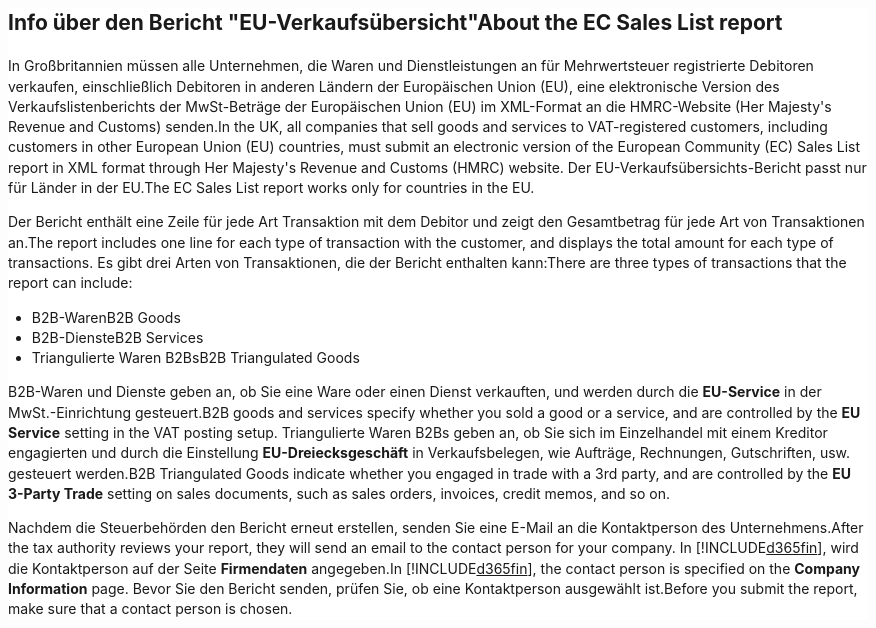 ## <a name="about-the-ec-sales-list-report"></a><span data-ttu-id="f260c-111">Info über den Bericht "EU-Verkaufsübersicht"</span><span class="sxs-lookup"><span data-stu-id="f260c-111">About the EC Sales List report</span></span>
<span data-ttu-id="f260c-112">In Großbritannien müssen alle Unternehmen, die Waren und Dienstleistungen an für Mehrwertsteuer registrierte Debitoren verkaufen, einschließlich Debitoren in anderen Ländern der Europäischen Union (EU), eine elektronische Version des Verkaufslistenberichts der MwSt-Beträge der Europäischen Union (EU) im XML-Format an die HMRC-Website (Her Majesty's Revenue and Customs) senden.</span><span class="sxs-lookup"><span data-stu-id="f260c-112">In the UK, all companies that sell goods and services to VAT-registered customers, including customers in other European Union (EU) countries, must submit an electronic version of the European Community (EC) Sales List report in XML format through Her Majesty's Revenue and Customs (HMRC) website.</span></span> <span data-ttu-id="f260c-113">Der EU-Verkaufsübersichts-Bericht passt nur für Länder in der EU.</span><span class="sxs-lookup"><span data-stu-id="f260c-113">The EC Sales List report works only for countries in the EU.</span></span>

<span data-ttu-id="f260c-114">Der Bericht enthält eine Zeile für jede Art Transaktion mit dem Debitor und zeigt den Gesamtbetrag für jede Art von Transaktionen an.</span><span class="sxs-lookup"><span data-stu-id="f260c-114">The report includes one line for each type of transaction with the customer, and displays the total amount for each type of transactions.</span></span> <span data-ttu-id="f260c-115">Es gibt drei Arten von Transaktionen, die der Bericht enthalten kann:</span><span class="sxs-lookup"><span data-stu-id="f260c-115">There are three types of transactions that the report can include:</span></span>  

* <span data-ttu-id="f260c-116">B2B-Waren</span><span class="sxs-lookup"><span data-stu-id="f260c-116">B2B Goods</span></span>  
* <span data-ttu-id="f260c-117">B2B-Dienste</span><span class="sxs-lookup"><span data-stu-id="f260c-117">B2B Services</span></span>  
* <span data-ttu-id="f260c-118">Triangulierte Waren B2Bs</span><span class="sxs-lookup"><span data-stu-id="f260c-118">B2B Triangulated Goods</span></span>  

<span data-ttu-id="f260c-119">B2B-Waren und Dienste geben an, ob Sie eine Ware oder einen Dienst verkauften, und werden durch die **EU-Service** in der MwSt.-Einrichtung gesteuert.</span><span class="sxs-lookup"><span data-stu-id="f260c-119">B2B goods and services specify whether you sold a good or a service, and are controlled by the **EU Service** setting in the VAT posting setup.</span></span> <span data-ttu-id="f260c-120">Triangulierte Waren B2Bs geben an, ob Sie sich im Einzelhandel mit einem Kreditor engagierten und durch die Einstellung **EU-Dreiecksgeschäft** in Verkaufsbelegen, wie Aufträge, Rechnungen, Gutschriften, usw. gesteuert werden.</span><span class="sxs-lookup"><span data-stu-id="f260c-120">B2B Triangulated Goods indicate whether you engaged in trade with a 3rd party, and are controlled by the **EU 3-Party Trade** setting on sales documents, such as sales orders, invoices, credit memos, and so on.</span></span>  

<span data-ttu-id="f260c-121">Nachdem die Steuerbehörden den Bericht erneut erstellen, senden Sie eine E-Mail an die Kontaktperson des Unternehmens.</span><span class="sxs-lookup"><span data-stu-id="f260c-121">After the tax authority reviews your report, they will send an email to the contact person for your company.</span></span> <span data-ttu-id="f260c-122">In [!INCLUDE[d365fin](includes/d365fin_md.md)], wird die Kontaktperson auf der Seite **Firmendaten** angegeben.</span><span class="sxs-lookup"><span data-stu-id="f260c-122">In [!INCLUDE[d365fin](includes/d365fin_md.md)], the contact person is specified on the **Company Information** page.</span></span> <span data-ttu-id="f260c-123">Bevor Sie den Bericht senden, prüfen Sie, ob eine Kontaktperson ausgewählt ist.</span><span class="sxs-lookup"><span data-stu-id="f260c-123">Before you submit the report, make sure that a contact person is chosen.</span></span>

